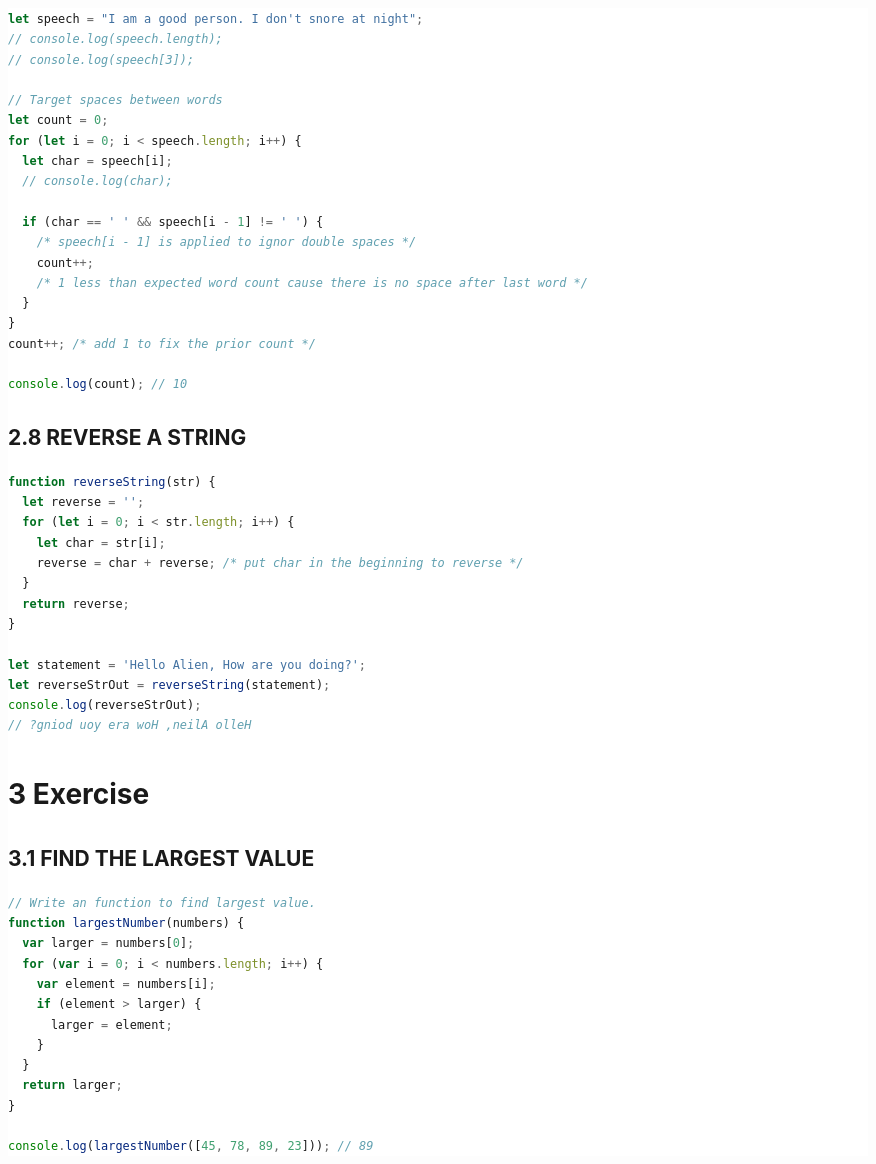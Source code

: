 ```javascript
let speech = "I am a good person. I don't snore at night";
// console.log(speech.length);
// console.log(speech[3]);

// Target spaces between words
let count = 0;
for (let i = 0; i < speech.length; i++) {
  let char = speech[i];
  // console.log(char);

  if (char == ' ' && speech[i - 1] != ' ') {
    /* speech[i - 1] is applied to ignor double spaces */
    count++;
    /* 1 less than expected word count cause there is no space after last word */
  }
}
count++; /* add 1 to fix the prior count */

console.log(count); // 10
```

## 2.8 REVERSE A STRING

```javascript
function reverseString(str) {
  let reverse = '';
  for (let i = 0; i < str.length; i++) {
    let char = str[i];
    reverse = char + reverse; /* put char in the beginning to reverse */
  }
  return reverse;
}

let statement = 'Hello Alien, How are you doing?';
let reverseStrOut = reverseString(statement);
console.log(reverseStrOut);
// ?gniod uoy era woH ,neilA olleH
```

# 3 Exercise

## 3.1 FIND THE LARGEST VALUE

```javascript
// Write an function to find largest value.
function largestNumber(numbers) {
  var larger = numbers[0];
  for (var i = 0; i < numbers.length; i++) {
    var element = numbers[i];
    if (element > larger) {
      larger = element;
    }
  }
  return larger;
}

console.log(largestNumber([45, 78, 89, 23])); // 89
```
